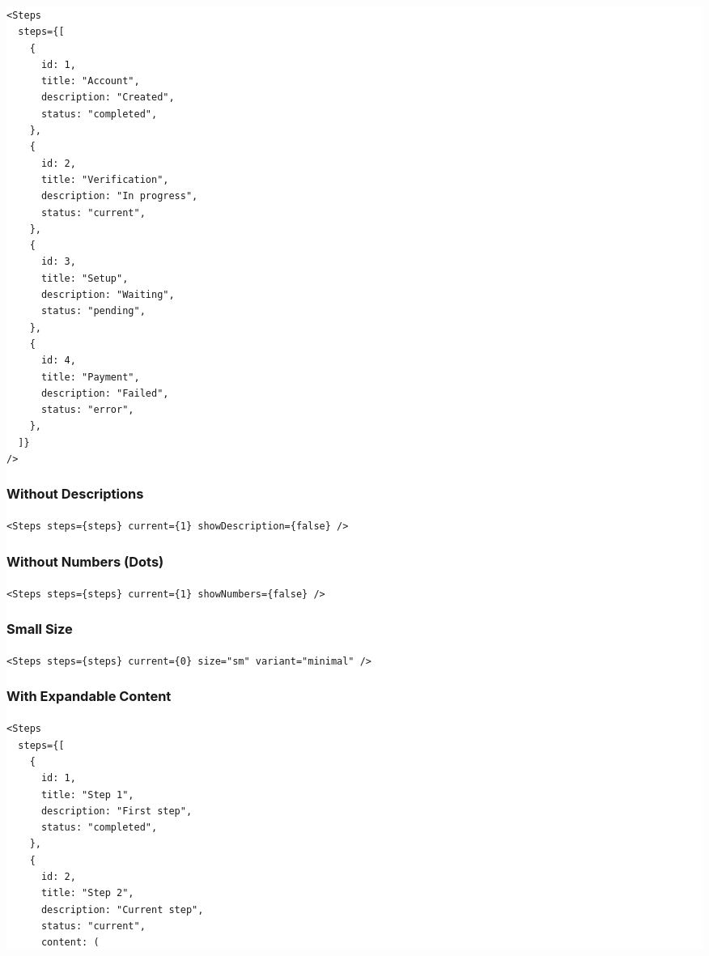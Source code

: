 ```tsx
<Steps
  steps={[
    {
      id: 1,
      title: "Account",
      description: "Created",
      status: "completed",
    },
    {
      id: 2,
      title: "Verification",
      description: "In progress",
      status: "current",
    },
    {
      id: 3,
      title: "Setup",
      description: "Waiting",
      status: "pending",
    },
    {
      id: 4,
      title: "Payment",
      description: "Failed",
      status: "error",
    },
  ]}
/>
```

### Without Descriptions

```tsx
<Steps steps={steps} current={1} showDescription={false} />
```

### Without Numbers (Dots)

```tsx
<Steps steps={steps} current={1} showNumbers={false} />
```

### Small Size

```tsx
<Steps steps={steps} current={0} size="sm" variant="minimal" />
```

### With Expandable Content

```tsx
<Steps
  steps={[
    {
      id: 1,
      title: "Step 1",
      description: "First step",
      status: "completed",
    },
    {
      id: 2,
      title: "Step 2",
      description: "Current step",
      status: "current",
      content: (
```